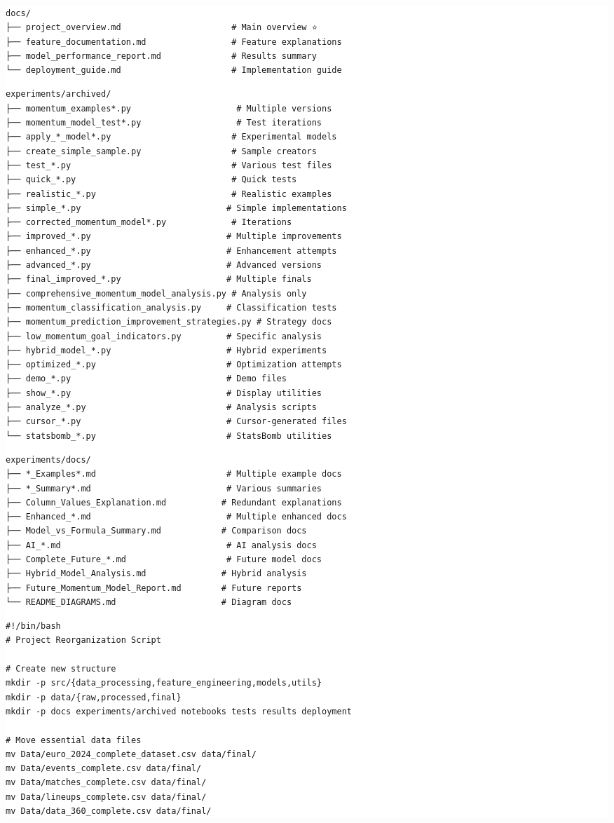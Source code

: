 ```plaintext
docs/
├── project_overview.md                      # Main overview ⭐
├── feature_documentation.md                 # Feature explanations
├── model_performance_report.md              # Results summary
└── deployment_guide.md                      # Implementation guide
```

```plaintext
experiments/archived/
├── momentum_examples*.py                     # Multiple versions
├── momentum_model_test*.py                   # Test iterations  
├── apply_*_model*.py                        # Experimental models
├── create_simple_sample.py                  # Sample creators
├── test_*.py                                # Various test files
├── quick_*.py                               # Quick tests
├── realistic_*.py                           # Realistic examples
├── simple_*.py                             # Simple implementations
├── corrected_momentum_model*.py             # Iterations
├── improved_*.py                           # Multiple improvements
├── enhanced_*.py                           # Enhancement attempts
├── advanced_*.py                           # Advanced versions
├── final_improved_*.py                     # Multiple finals
├── comprehensive_momentum_model_analysis.py # Analysis only
├── momentum_classification_analysis.py     # Classification tests
├── momentum_prediction_improvement_strategies.py # Strategy docs
├── low_momentum_goal_indicators.py         # Specific analysis
├── hybrid_model_*.py                       # Hybrid experiments
├── optimized_*.py                          # Optimization attempts
├── demo_*.py                               # Demo files
├── show_*.py                               # Display utilities
├── analyze_*.py                            # Analysis scripts
├── cursor_*.py                             # Cursor-generated files
└── statsbomb_*.py                          # StatsBomb utilities
```

```plaintext
experiments/docs/
├── *_Examples*.md                          # Multiple example docs
├── *_Summary*.md                           # Various summaries  
├── Column_Values_Explanation.md           # Redundant explanations
├── Enhanced_*.md                           # Multiple enhanced docs
├── Model_vs_Formula_Summary.md            # Comparison docs
├── AI_*.md                                 # AI analysis docs
├── Complete_Future_*.md                    # Future model docs
├── Hybrid_Model_Analysis.md               # Hybrid analysis
├── Future_Momentum_Model_Report.md        # Future reports
└── README_DIAGRAMS.md                     # Diagram docs
```

```shellscript
#!/bin/bash
# Project Reorganization Script

# Create new structure
mkdir -p src/{data_processing,feature_engineering,models,utils}
mkdir -p data/{raw,processed,final}
mkdir -p docs experiments/archived notebooks tests results deployment

# Move essential data files
mv Data/euro_2024_complete_dataset.csv data/final/
mv Data/events_complete.csv data/final/
mv Data/matches_complete.csv data/final/
mv Data/lineups_complete.csv data/final/
mv Data/data_360_complete.csv data/final/

```